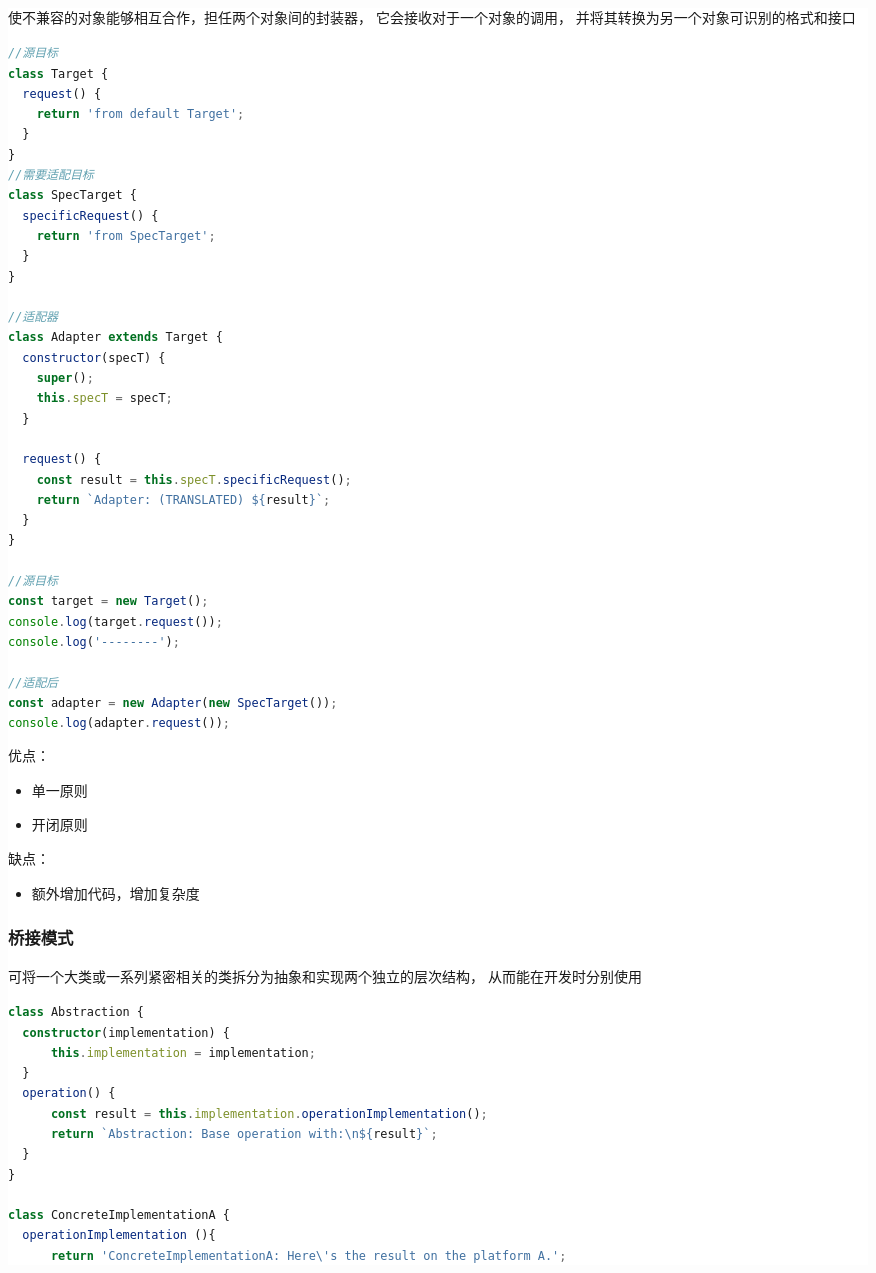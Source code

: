 使不兼容的对象能够相互合作，担任两个对象间的封装器， 它会接收对于一个对象的调用， 并将其转换为另一个对象可识别的格式和接口

``` js
//源目标
class Target {
  request() {
    return 'from default Target';
  }
}
//需要适配目标
class SpecTarget {
  specificRequest() {
    return 'from SpecTarget';
  }
}

//适配器
class Adapter extends Target {
  constructor(specT) {
    super();
    this.specT = specT;
  }

  request() {
    const result = this.specT.specificRequest();
    return `Adapter: (TRANSLATED) ${result}`;
  }
}

//源目标
const target = new Target();
console.log(target.request());
console.log('--------');

//适配后
const adapter = new Adapter(new SpecTarget());
console.log(adapter.request());
```

优点：

* 单一原则

* 开闭原则

缺点：
*  额外增加代码，增加复杂度



### 桥接模式

可将一个大类或一系列紧密相关的类拆分为抽象和实现两个独立的层次结构， 从而能在开发时分别使用

``` ts
class Abstraction {
  constructor(implementation) {
      this.implementation = implementation;
  }
  operation() {
      const result = this.implementation.operationImplementation();
      return `Abstraction: Base operation with:\n${result}`;
  }
}

class ConcreteImplementationA {
  operationImplementation (){
      return 'ConcreteImplementationA: Here\'s the result on the platform A.';
```